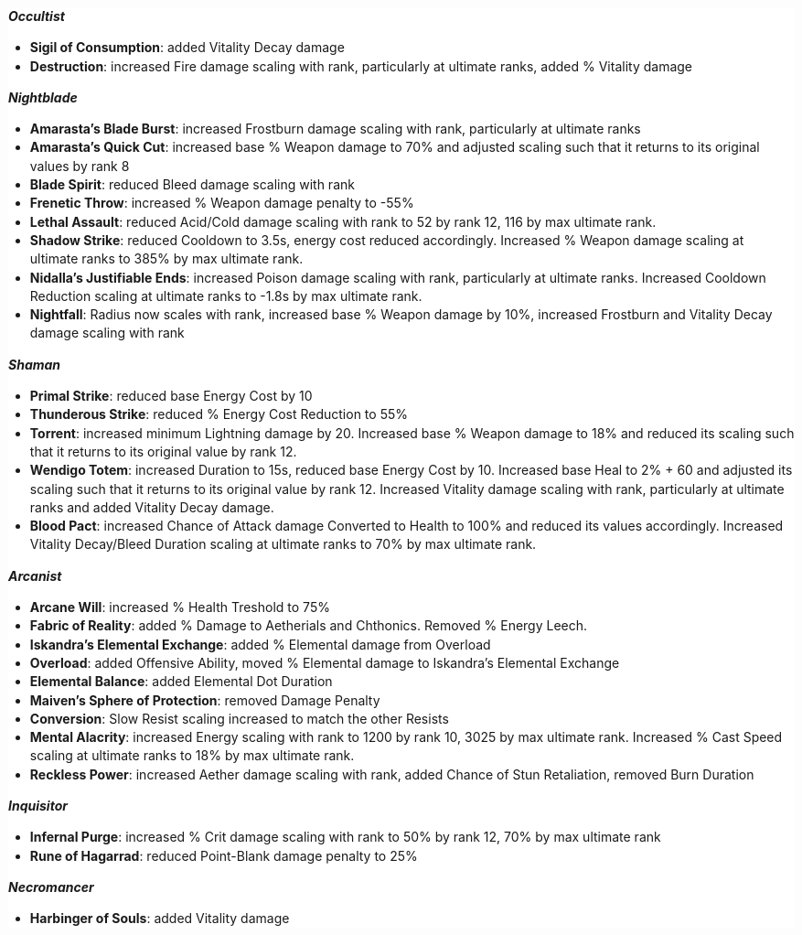 _**Occultist**_ <br>
* **Sigil of Consumption**: added Vitality Decay damage
* **Destruction**: increased Fire damage scaling with rank, particularly at ultimate ranks, added % Vitality damage

_**Nightblade**_ <br>
* **Amarasta’s Blade Burst**: increased Frostburn damage scaling with rank, particularly at ultimate ranks
* **Amarasta’s Quick Cut**: increased base % Weapon damage to 70% and adjusted scaling such that it returns to its original values by rank 8
* **Blade Spirit**: reduced Bleed damage scaling with rank
* **Frenetic Throw**: increased % Weapon damage penalty to -55%
* **Lethal Assault**: reduced Acid/Cold damage scaling with rank to 52 by rank 12, 116 by max ultimate rank.
* **Shadow Strike**: reduced Cooldown to 3.5s, energy cost reduced accordingly. Increased % Weapon damage scaling at ultimate ranks to 385% by max ultimate rank.
* **Nidalla’s Justifiable Ends**: increased Poison damage scaling with rank, particularly at ultimate ranks. Increased Cooldown Reduction scaling at ultimate ranks to -1.8s by max ultimate rank.
* **Nightfall**: Radius now scales with rank, increased base % Weapon damage by 10%, increased Frostburn and Vitality Decay damage scaling with rank

_**Shaman**_ <br>
* **Primal Strike**: reduced base Energy Cost by 10
* **Thunderous Strike**: reduced % Energy Cost Reduction to 55%
* **Torrent**: increased minimum Lightning damage by 20. Increased base % Weapon damage to 18% and reduced its scaling such that it returns to its original value by rank 12.
* **Wendigo Totem**: increased Duration to 15s, reduced base Energy Cost by 10. Increased base Heal to 2% + 60 and adjusted its scaling such that it returns to its original value by rank 12. Increased Vitality damage scaling with rank, particularly at ultimate ranks and added Vitality Decay damage.
* **Blood Pact**: increased Chance of Attack damage Converted to Health to 100% and reduced its values accordingly. Increased Vitality Decay/Bleed Duration scaling at ultimate ranks to 70% by max ultimate rank.

_**Arcanist**_ <br>
* **Arcane Will**: increased % Health Treshold to 75%
* **Fabric of Reality**: added % Damage to Aetherials and Chthonics. Removed % Energy Leech.
* **Iskandra’s Elemental Exchange**: added % Elemental damage from Overload
* **Overload**: added Offensive Ability, moved % Elemental damage to Iskandra’s Elemental Exchange
* **Elemental Balance**: added Elemental Dot Duration
* **Maiven’s Sphere of Protection**: removed Damage Penalty
* **Conversion**: Slow Resist scaling increased to match the other Resists
* **Mental Alacrity**: increased Energy scaling with rank to 1200 by rank 10, 3025 by max ultimate rank. Increased % Cast Speed scaling at ultimate ranks to 18% by max ultimate rank.
* **Reckless Power**: increased Aether damage scaling with rank, added Chance of Stun Retaliation, removed Burn Duration

_**Inquisitor**_ <br>
* **Infernal Purge**: increased % Crit damage scaling with rank to 50% by rank 12, 70% by max ultimate rank
* **Rune of Hagarrad**: reduced Point-Blank damage penalty to 25%

_**Necromancer**_ <br>
* **Harbinger of Souls**: added Vitality damage
